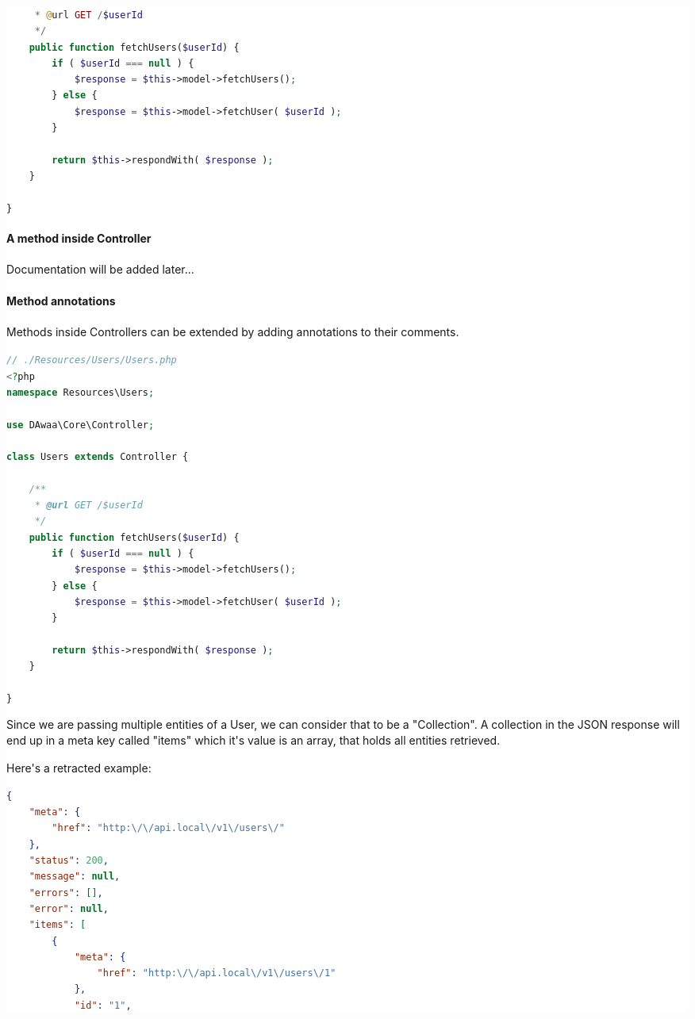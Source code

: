 ```php
     * @url GET /$userId
     */
    public function fetchUsers($userId) {
        if ( $userId === null ) {
            $response = $this->model->fetchUsers();
        } else {
            $response = $this->model->fetchUser( $userId );
        }

        return $this->respondWith( $response );
    }

}
```

#### A method inside Controller
Documentation will be added later...

#### Method annotations
Methods inside Controllers can be extended by adding annotations to their comments.

```php
// ./Resources/Users/Users.php
<?php
namespace Resources\Users;

use DAwaa\Core\Controller;

class Users extends Controller {

    /**
     * @url GET /$userId
     */
    public function fetchUsers($userId) {
        if ( $userId === null ) {
            $response = $this->model->fetchUsers();
        } else {
            $response = $this->model->fetchUser( $userId );
        }

        return $this->respondWith( $response );
    }

}
```
Since we are passing multiple entities of a User, we can consider that to be a "Collection". A collection in the JSON response will end up in a meta key called "items" which it's value is an array, that holds all entities retrieved.

Here's a retracted example:
```json
{
    "meta": {
        "href": "http:\/\/api.local\/v1\/users\/"
    },
    "status": 200,
    "message": null,
    "errors": [],
    "error": null,
    "items": [
        {
            "meta": {
                "href": "http:\/\/api.local\/v1\/users\/1"
            },
            "id": "1",
```